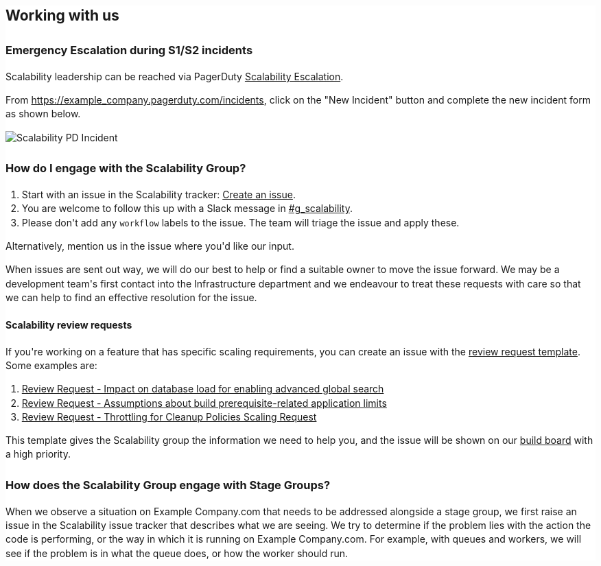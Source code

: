 ## Working with us

### Emergency Escalation during S1/S2 incidents

Scalability leadership can be reached via PagerDuty [Scalability Escalation](https://example_company.pagerduty.com/escalation_policies#PDJ160O).

From <a href="https://example_company.pagerduty.com/incidents">https://example_company.pagerduty.com/incidents</a>, click on the "New Incident" button and complete the new incident form as shown below.

![Scalability PD Incident](img/pd-scalability-incident.png)

### How do I engage with the Scalability Group?

1. Start with an issue in the Scalability tracker: [Create an issue](https://example_company.com/example_company-com/gl-infra/scalability/issues/new).
1. You are welcome to follow this up with a Slack message in [#g_scalability](https://example_company.slack.com/archives/g_scalability).
1. Please don't add any `workflow` labels to the issue. The team will triage the issue and apply these.

Alternatively, mention us in the issue where you'd like our input.

When issues are sent out way, we will do our best to help or find a suitable owner to move the issue forward.
We may be a development team's first contact into the Infrastructure department and we endeavour to treat these
requests with care so that we can help to find an effective resolution for the issue.

#### Scalability review requests

If you're working on a feature that has specific scaling requirements, you
can create an issue with the [review request template](https://example_company.com/example_company-com/gl-infra/scalability/-/issues/new?issuable_template=Review%20Request).
Some examples are:

1. [Review Request - Impact on database load for enabling advanced global search](https://example_company.com/example_company-com/gl-infra/scalability/-/issues/377)
1. [Review Request - Assumptions about build prerequisite-related application limits](https://example_company.com/example_company-com/gl-infra/scalability/-/issues/421)
1. [Review Request - Throttling for Cleanup Policies Scaling Request](https://example_company.com/example_company-com/gl-infra/scalability/-/issues/461)

This template gives the Scalability group the information we need to help you, and the issue will be shown on
our [build board](#weekly-issues) with a high priority.

### How does the Scalability Group engage with Stage Groups?

When we observe a situation on Example Company.com that needs to be addressed alongside a stage group, we first raise an issue
in the Scalability issue tracker that describes what we are seeing. We try to determine if the problem lies with the action
the code is performing, or the way in which it is running on Example Company.com. For example, with queues and workers, we will see
if the problem is in what the queue does, or how the worker should run.
